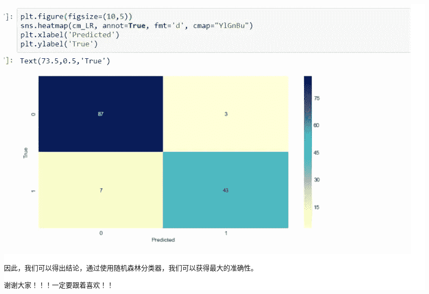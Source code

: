 ![](img/3395a19bfc75def25b1ddc3140e1e97c.png)

因此，我们可以得出结论，通过使用随机森林分类器，我们可以获得最大的准确性。

谢谢大家！！！一定要跟着喜欢！！